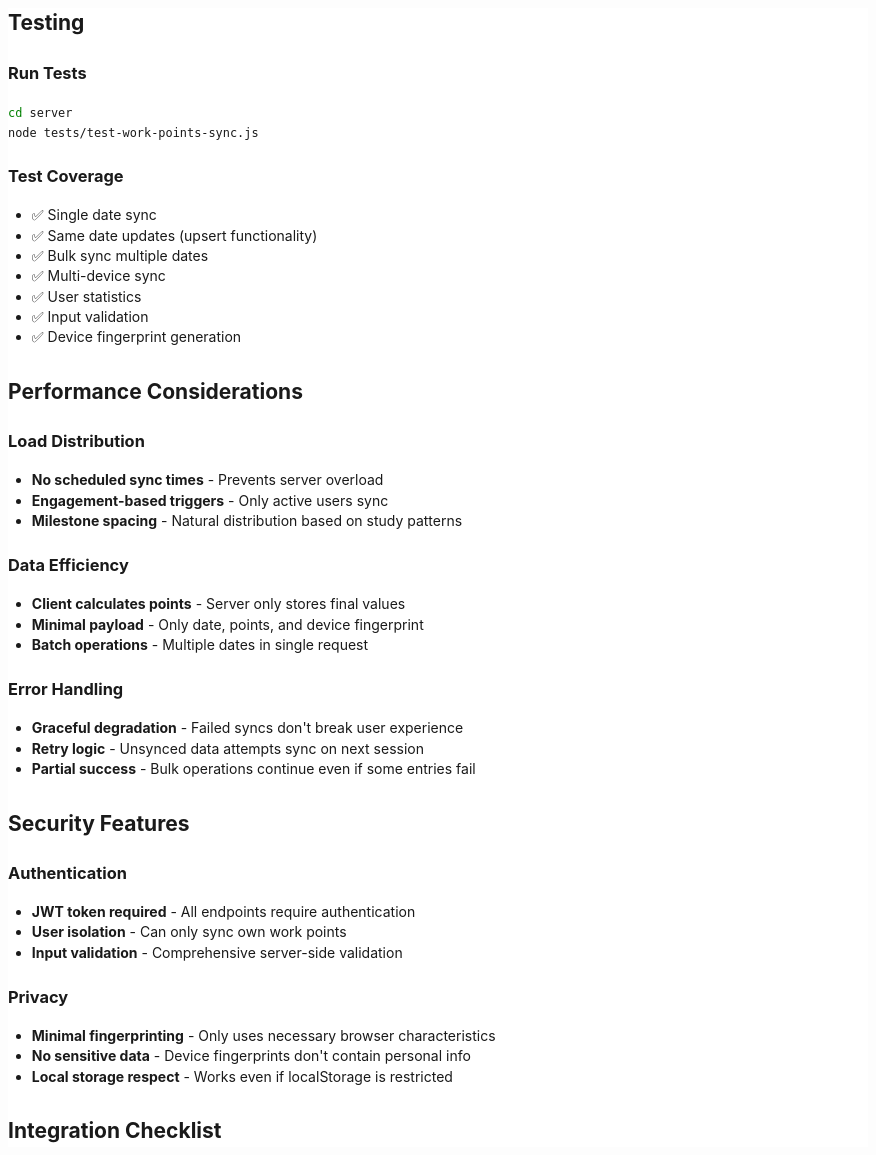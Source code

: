 
## Testing

### Run Tests
```bash
cd server
node tests/test-work-points-sync.js
```

### Test Coverage
- ✅ Single date sync
- ✅ Same date updates (upsert functionality)
- ✅ Bulk sync multiple dates
- ✅ Multi-device sync
- ✅ User statistics
- ✅ Input validation
- ✅ Device fingerprint generation

## Performance Considerations

### Load Distribution
- **No scheduled sync times** - Prevents server overload
- **Engagement-based triggers** - Only active users sync
- **Milestone spacing** - Natural distribution based on study patterns

### Data Efficiency  
- **Client calculates points** - Server only stores final values
- **Minimal payload** - Only date, points, and device fingerprint
- **Batch operations** - Multiple dates in single request

### Error Handling
- **Graceful degradation** - Failed syncs don't break user experience
- **Retry logic** - Unsynced data attempts sync on next session
- **Partial success** - Bulk operations continue even if some entries fail

## Security Features

### Authentication
- **JWT token required** - All endpoints require authentication
- **User isolation** - Can only sync own work points
- **Input validation** - Comprehensive server-side validation

### Privacy
- **Minimal fingerprinting** - Only uses necessary browser characteristics
- **No sensitive data** - Device fingerprints don't contain personal info
- **Local storage respect** - Works even if localStorage is restricted

## Integration Checklist
